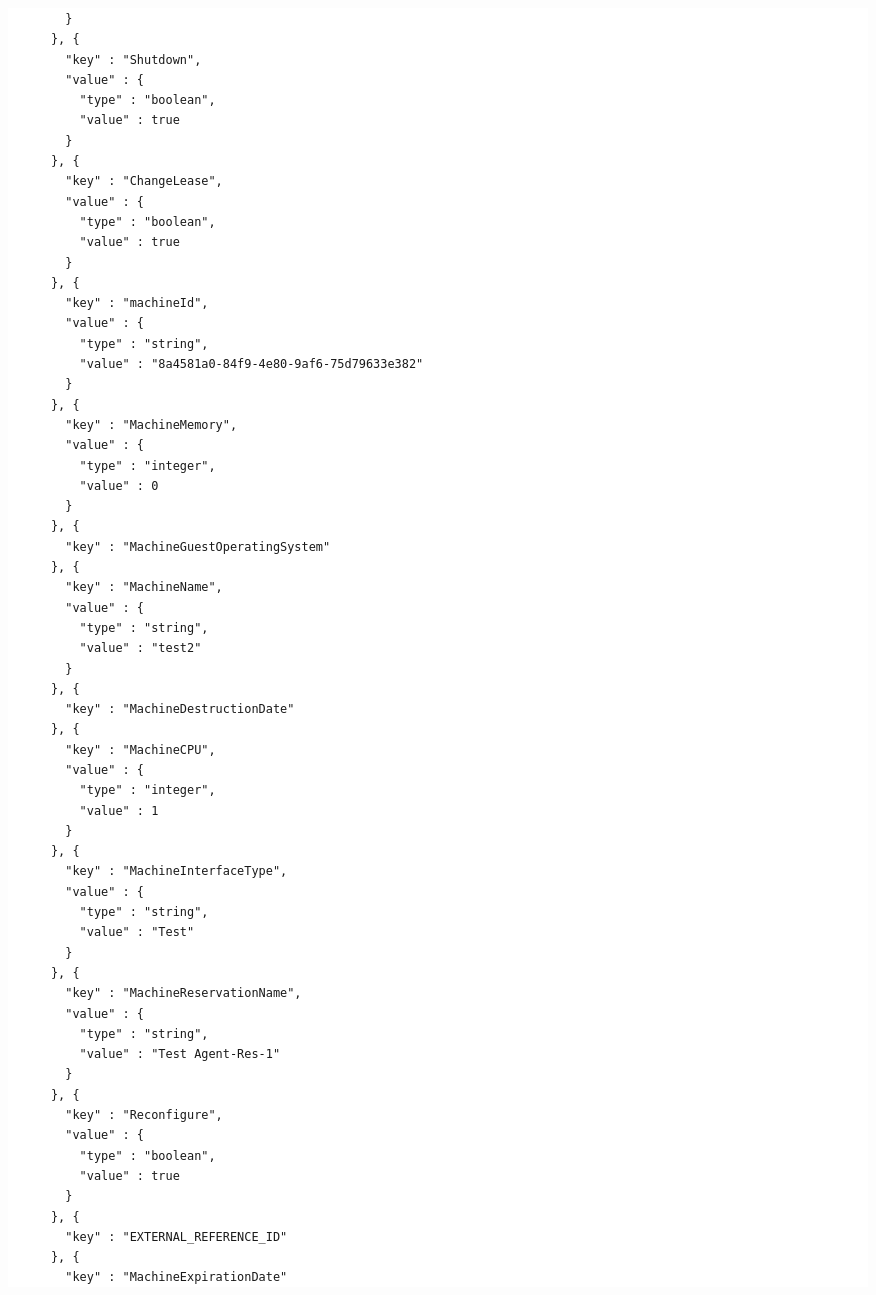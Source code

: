 ```text
        }
      }, {
        "key" : "Shutdown",
        "value" : {
          "type" : "boolean",
          "value" : true
        }
      }, {
        "key" : "ChangeLease",
        "value" : {
          "type" : "boolean",
          "value" : true
        }
      }, {
        "key" : "machineId",
        "value" : {
          "type" : "string",
          "value" : "8a4581a0-84f9-4e80-9af6-75d79633e382"
        }
      }, {
        "key" : "MachineMemory",
        "value" : {
          "type" : "integer",
          "value" : 0
        }
      }, {
        "key" : "MachineGuestOperatingSystem"
      }, {
        "key" : "MachineName",
        "value" : {
          "type" : "string",
          "value" : "test2"
        }
      }, {
        "key" : "MachineDestructionDate"
      }, {
        "key" : "MachineCPU",
        "value" : {
          "type" : "integer",
          "value" : 1
        }
      }, {
        "key" : "MachineInterfaceType",
        "value" : {
          "type" : "string",
          "value" : "Test"
        }
      }, {
        "key" : "MachineReservationName",
        "value" : {
          "type" : "string",
          "value" : "Test Agent-Res-1"
        }
      }, {
        "key" : "Reconfigure",
        "value" : {
          "type" : "boolean",
          "value" : true
        }
      }, {
        "key" : "EXTERNAL_REFERENCE_ID"
      }, {
        "key" : "MachineExpirationDate"
```